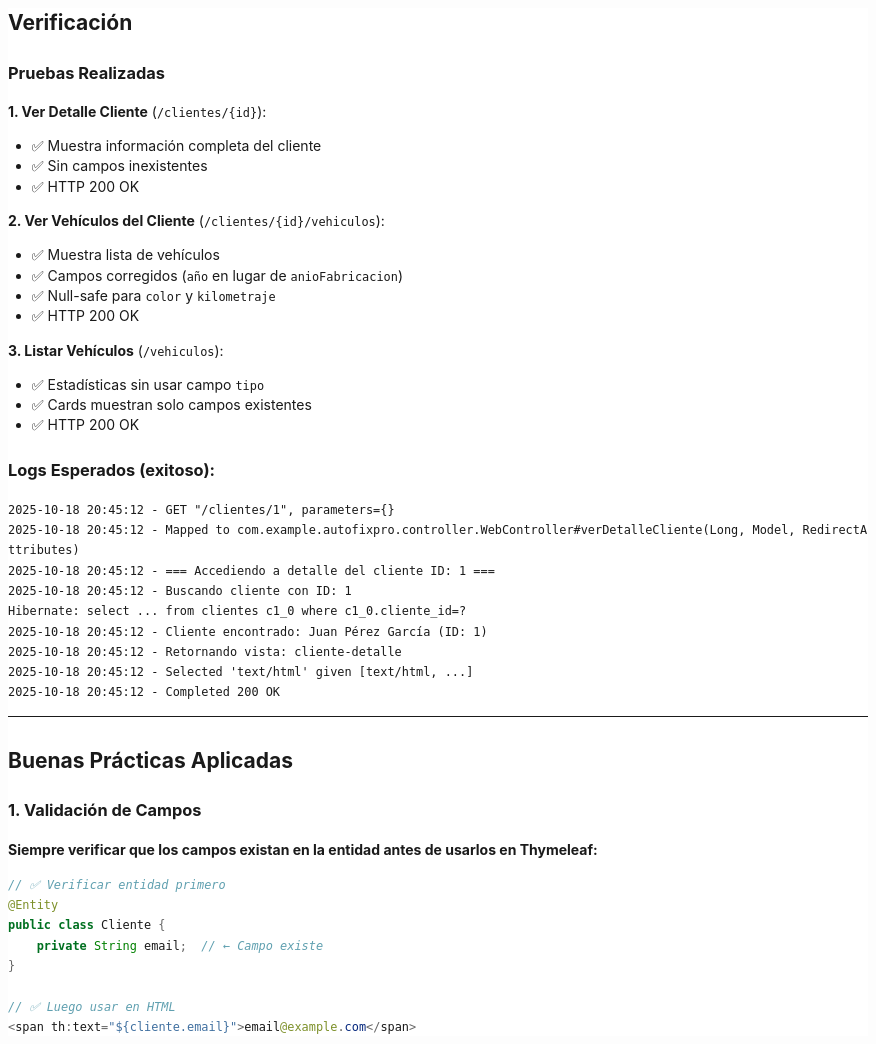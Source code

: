 ## Verificación

### Pruebas Realizadas

**1. Ver Detalle Cliente** (`/clientes/{id}`):
- ✅ Muestra información completa del cliente
- ✅ Sin campos inexistentes
- ✅ HTTP 200 OK

**2. Ver Vehículos del Cliente** (`/clientes/{id}/vehiculos`):
- ✅ Muestra lista de vehículos
- ✅ Campos corregidos (`año` en lugar de `anioFabricacion`)
- ✅ Null-safe para `color` y `kilometraje`
- ✅ HTTP 200 OK

**3. Listar Vehículos** (`/vehiculos`):
- ✅ Estadísticas sin usar campo `tipo`
- ✅ Cards muestran solo campos existentes
- ✅ HTTP 200 OK

### Logs Esperados (exitoso):

```
2025-10-18 20:45:12 - GET "/clientes/1", parameters={}
2025-10-18 20:45:12 - Mapped to com.example.autofixpro.controller.WebController#verDetalleCliente(Long, Model, RedirectAttributes)
2025-10-18 20:45:12 - === Accediendo a detalle del cliente ID: 1 ===
2025-10-18 20:45:12 - Buscando cliente con ID: 1
Hibernate: select ... from clientes c1_0 where c1_0.cliente_id=?
2025-10-18 20:45:12 - Cliente encontrado: Juan Pérez García (ID: 1)
2025-10-18 20:45:12 - Retornando vista: cliente-detalle
2025-10-18 20:45:12 - Selected 'text/html' given [text/html, ...]
2025-10-18 20:45:12 - Completed 200 OK
```

---

## Buenas Prácticas Aplicadas

### 1. Validación de Campos

**Siempre verificar que los campos existan en la entidad antes de usarlos en Thymeleaf:**

```java
// ✅ Verificar entidad primero
@Entity
public class Cliente {
    private String email;  // ← Campo existe
}

// ✅ Luego usar en HTML
<span th:text="${cliente.email}">email@example.com</span>
```
